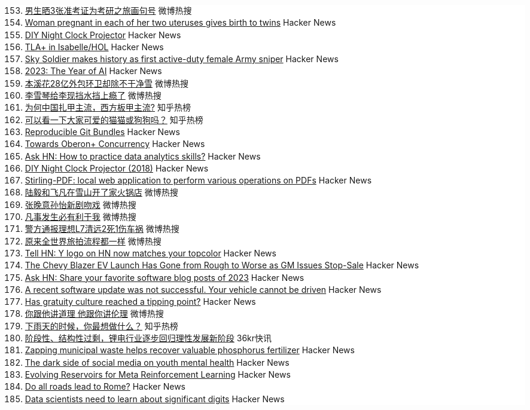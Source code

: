 153. [男生晒3张准考证为考研之旅画句号](https://s.weibo.com/weibo?q=%23%E7%94%B7%E7%94%9F%E6%99%923%E5%BC%A0%E5%87%86%E8%80%83%E8%AF%81%E4%B8%BA%E8%80%83%E7%A0%94%E4%B9%8B%E6%97%85%E7%94%BB%E5%8F%A5%E5%8F%B7%23&Refer=top) 微博热搜
154. [Woman pregnant in each of her two uteruses gives birth to twins](https://www.cnn.com/2023/12/24/health/woman-two-uteruses-birth-twins/index.html) Hacker News
155. [DIY Night Clock Projector](https://microengineer.eu/2018/05/01/diy-night-clock-projector/) Hacker News
156. [TLA+ in Isabelle/HOL](https://davecturner.github.io/2018/02/12/tla-in-isabelle.html) Hacker News
157. [Sky Soldier makes history as first active-duty female Army sniper](https://www.army.mil/article/272115/sky_soldier_makes_history_as_first_active_duty_female_army_sniper) Hacker News
158. [2023: The Year of AI](https://journal.everypixel.com/2023-the-year-of-ai) Hacker News
159. [本溪花28亿外包环卫却除不干净雪](https://s.weibo.com/weibo?q=%23%E6%9C%AC%E6%BA%AA%E8%8A%B128%E4%BA%BF%E5%A4%96%E5%8C%85%E7%8E%AF%E5%8D%AB%E5%8D%B4%E9%99%A4%E4%B8%8D%E5%B9%B2%E5%87%80%E9%9B%AA%23&Refer=top) 微博热搜
160. [李雪琴给李现挡水挡上瘾了](https://s.weibo.com/weibo?q=%23%E6%9D%8E%E9%9B%AA%E7%90%B4%E7%BB%99%E6%9D%8E%E7%8E%B0%E6%8C%A1%E6%B0%B4%E6%8C%A1%E4%B8%8A%E7%98%BE%E4%BA%86%23&Refer=top) 微博热搜
161. [为何中国扎甲主流，西方板甲主流?](https://www.zhihu.com/question/427615761) 知乎热榜
162. [可以看一下大家可爱的猫猫或狗狗吗？](https://www.zhihu.com/question/464412484) 知乎热榜
163. [Reproducible Git Bundles](https://baecher.dev/stdout/reproducible-git-bundles/) Hacker News
164. [Towards Oberon+ Concurrency](https://oberon-lang.github.io/2023/12/25/towards-concurrency.html) Hacker News
165. [Ask HN: How to practice data analytics skills?](https://news.ycombinator.com/item?id=38765862) Hacker News
166. [DIY Night Clock Projector (2018)](https://microengineer.eu/2018/05/01/diy-night-clock-projector/) Hacker News
167. [Stirling-PDF: local web application to perform various operations on PDFs](https://github.com/Frooodle/Stirling-PDF) Hacker News
168. [陆毅和飞凡在雪山开了家火锅店](https://s.weibo.com/weibo?q=%23%E9%99%86%E6%AF%85%E5%92%8C%E9%A3%9E%E5%87%A1%E5%9C%A8%E9%9B%AA%E5%B1%B1%E5%BC%80%E4%BA%86%E5%AE%B6%E7%81%AB%E9%94%85%E5%BA%97%23&Refer=top) 微博热搜
169. [张晚意孙怡新剧吻戏](https://s.weibo.com/weibo?q=%23%E5%BC%A0%E6%99%9A%E6%84%8F%E5%AD%99%E6%80%A1%E6%96%B0%E5%89%A7%E5%90%BB%E6%88%8F%23&Refer=top) 微博热搜
170. [凡事发生必有利于我](https://s.weibo.com/weibo?q=%23%E5%87%A1%E4%BA%8B%E5%8F%91%E7%94%9F%E5%BF%85%E6%9C%89%E5%88%A9%E4%BA%8E%E6%88%91%23&Refer=top) 微博热搜
171. [警方通报理想L7清远2死1伤车祸](https://s.weibo.com/weibo?q=%23%E8%AD%A6%E6%96%B9%E9%80%9A%E6%8A%A5%E7%90%86%E6%83%B3L7%E6%B8%85%E8%BF%9C2%E6%AD%BB1%E4%BC%A4%E8%BD%A6%E7%A5%B8%23&Refer=top) 微博热搜
172. [原来全世界旅拍流程都一样](https://s.weibo.com/weibo?q=%23%E5%8E%9F%E6%9D%A5%E5%85%A8%E4%B8%96%E7%95%8C%E6%97%85%E6%8B%8D%E6%B5%81%E7%A8%8B%E9%83%BD%E4%B8%80%E6%A0%B7%23&Refer=top) 微博热搜
173. [Tell HN: Y logo on HN now matches your topcolor](https://news.ycombinator.com/item?id=38766022) Hacker News
174. [The Chevy Blazer EV Launch Has Gone from Rough to Worse as GM Issues Stop-Sale](https://www.thedrive.com/news/the-chevy-blazer-ev-launch-has-gone-from-rough-to-worse-as-gm-issues-stop-sale) Hacker News
175. [Ask HN: Share your favorite software blog posts of 2023](https://news.ycombinator.com/item?id=38765176) Hacker News
176. [A recent software update was not successful. Your vehicle cannot be driven](https://twitter.com/danluu/status/1739387245034139692) Hacker News
177. [Has gratuity culture reached a tipping point?](https://www.newyorker.com/magazine/2023/01/01/has-gratuity-culture-reached-a-tipping-point) Hacker News
178. [你跟他讲道理 他跟你讲伦理](https://s.weibo.com/weibo?q=%23%E4%BD%A0%E8%B7%9F%E4%BB%96%E8%AE%B2%E9%81%93%E7%90%86+%E4%BB%96%E8%B7%9F%E4%BD%A0%E8%AE%B2%E4%BC%A6%E7%90%86%23&Refer=top) 微博热搜
179. [下雨天的时候，你最想做什么？](https://www.zhihu.com/question/631482588) 知乎热榜
180. [阶段性、结构性过剩，锂电行业逐步回归理性发展新阶段](https://www.36kr.com/newsflashes/2576755201746564) 36kr快讯
181. [Zapping municipal waste helps recover valuable phosphorus fertilizer](https://phys.org/news/2023-06-zapping-municipal-recover-valuable-phosphorus.html) Hacker News
182. [The dark side of social media on youth mental health](https://www.psypost.org/2023/12/the-dark-side-of-social-media-on-youth-mental-health-215179) Hacker News
183. [Evolving Reservoirs for Meta Reinforcement Learning](https://arxiv.org/abs/2312.06695) Hacker News
184. [Do all roads lead to Rome?](https://blog.datawrapper.de/roman-roads-tabula-peutingeriana/) Hacker News
185. [Data scientists need to learn about significant digits](https://lemire.me/blog/2019/01/29/data-scientists-need-to-learn-about-significant-digits/) Hacker News